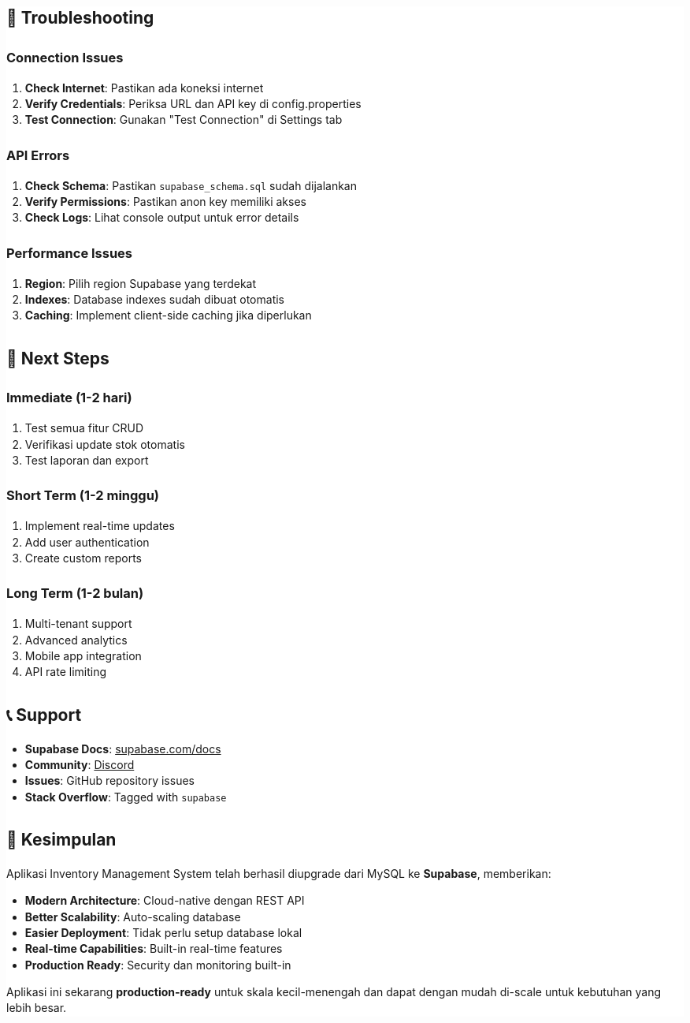 ## 🔧 Troubleshooting

### Connection Issues
1. **Check Internet**: Pastikan ada koneksi internet
2. **Verify Credentials**: Periksa URL dan API key di config.properties
3. **Test Connection**: Gunakan "Test Connection" di Settings tab

### API Errors
1. **Check Schema**: Pastikan `supabase_schema.sql` sudah dijalankan
2. **Verify Permissions**: Pastikan anon key memiliki akses
3. **Check Logs**: Lihat console output untuk error details

### Performance Issues
1. **Region**: Pilih region Supabase yang terdekat
2. **Indexes**: Database indexes sudah dibuat otomatis
3. **Caching**: Implement client-side caching jika diperlukan

## 🌟 Next Steps

### Immediate (1-2 hari)
1. Test semua fitur CRUD
2. Verifikasi update stok otomatis
3. Test laporan dan export

### Short Term (1-2 minggu)
1. Implement real-time updates
2. Add user authentication
3. Create custom reports

### Long Term (1-2 bulan)
1. Multi-tenant support
2. Advanced analytics
3. Mobile app integration
4. API rate limiting

## 📞 Support

- **Supabase Docs**: [supabase.com/docs](https://supabase.com/docs)
- **Community**: [Discord](https://discord.supabase.com)
- **Issues**: GitHub repository issues
- **Stack Overflow**: Tagged with `supabase`

## 🎉 Kesimpulan

Aplikasi Inventory Management System telah berhasil diupgrade dari MySQL ke **Supabase**, memberikan:

- **Modern Architecture**: Cloud-native dengan REST API
- **Better Scalability**: Auto-scaling database
- **Easier Deployment**: Tidak perlu setup database lokal
- **Real-time Capabilities**: Built-in real-time features
- **Production Ready**: Security dan monitoring built-in

Aplikasi ini sekarang **production-ready** untuk skala kecil-menengah dan dapat dengan mudah di-scale untuk kebutuhan yang lebih besar. 